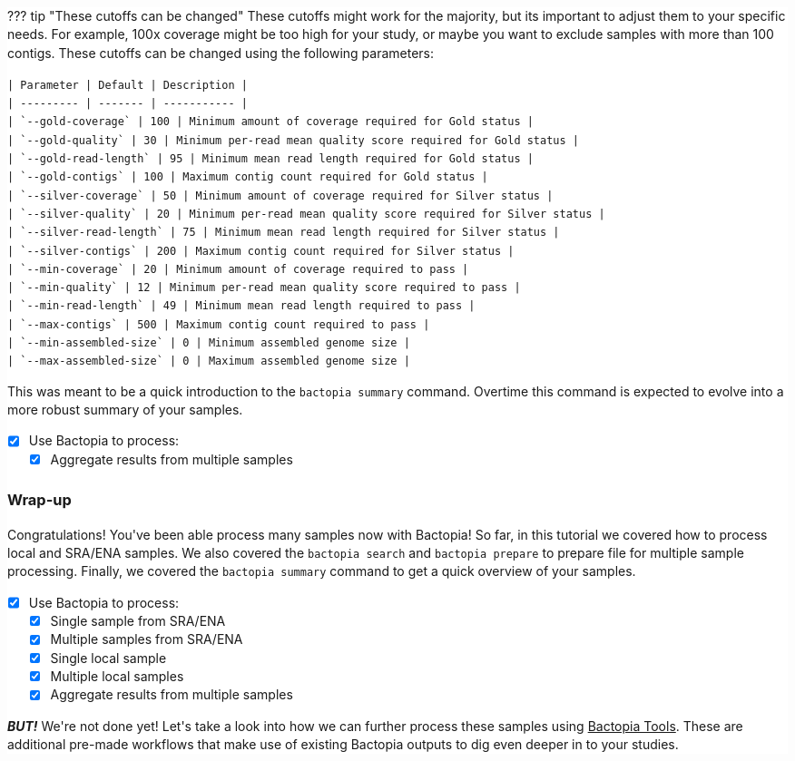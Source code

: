??? tip "These cutoffs can be changed"
    These cutoffs might work for the majority, but its important to adjust them to your
    specific needs. For example, 100x coverage might be too high for your study, or maybe
    you want to exclude samples with more than 100 contigs. These cutoffs can be changed
    using the following parameters:
    
    | Parameter | Default | Description |
    | --------- | ------- | ----------- |
    | `--gold-coverage` | 100 | Minimum amount of coverage required for Gold status |
    | `--gold-quality` | 30 | Minimum per-read mean quality score required for Gold status |
    | `--gold-read-length` | 95 | Minimum mean read length required for Gold status |
    | `--gold-contigs` | 100 | Maximum contig count required for Gold status |
    | `--silver-coverage` | 50 | Minimum amount of coverage required for Silver status |
    | `--silver-quality` | 20 | Minimum per-read mean quality score required for Silver status |
    | `--silver-read-length` | 75 | Minimum mean read length required for Silver status |
    | `--silver-contigs` | 200 | Maximum contig count required for Silver status |
    | `--min-coverage` | 20 | Minimum amount of coverage required to pass |
    | `--min-quality` | 12 | Minimum per-read mean quality score required to pass |
    | `--min-read-length` | 49 | Minimum mean read length required to pass |
    | `--max-contigs` | 500 | Maximum contig count required to pass |
    | `--min-assembled-size` | 0 | Minimum assembled genome size |
    | `--max-assembled-size` | 0 | Maximum assembled genome size |

This was meant to be a quick introduction to the `bactopia summary` command. Overtime this
command is expected to evolve into a more robust summary of your samples.

* [x] Use Bactopia to process:
    * [x] Aggregate results from multiple samples

### Wrap-up

Congratulations! You've been able process many samples now with Bactopia! So far, in this
tutorial we covered how to process local and SRA/ENA samples. We also covered the
`bactopia search` and `bactopia prepare` to prepare file for multiple sample processing.
Finally, we covered the `bactopia summary` command to get a quick overview of your samples.

* [x] Use Bactopia to process:
    * [x] Single sample from SRA/ENA
    * [x] Multiple samples from SRA/ENA
    * [x] Single local sample
    * [x] Multiple local samples
    * [x] Aggregate results from multiple samples

__*BUT!*__ We're not done yet! Let's take a look into how we can further process these
samples using [Bactopia Tools](bactopia-tools/index.md). These are additional pre-made
workflows that make use of existing Bactopia outputs to dig even deeper in to your studies.
